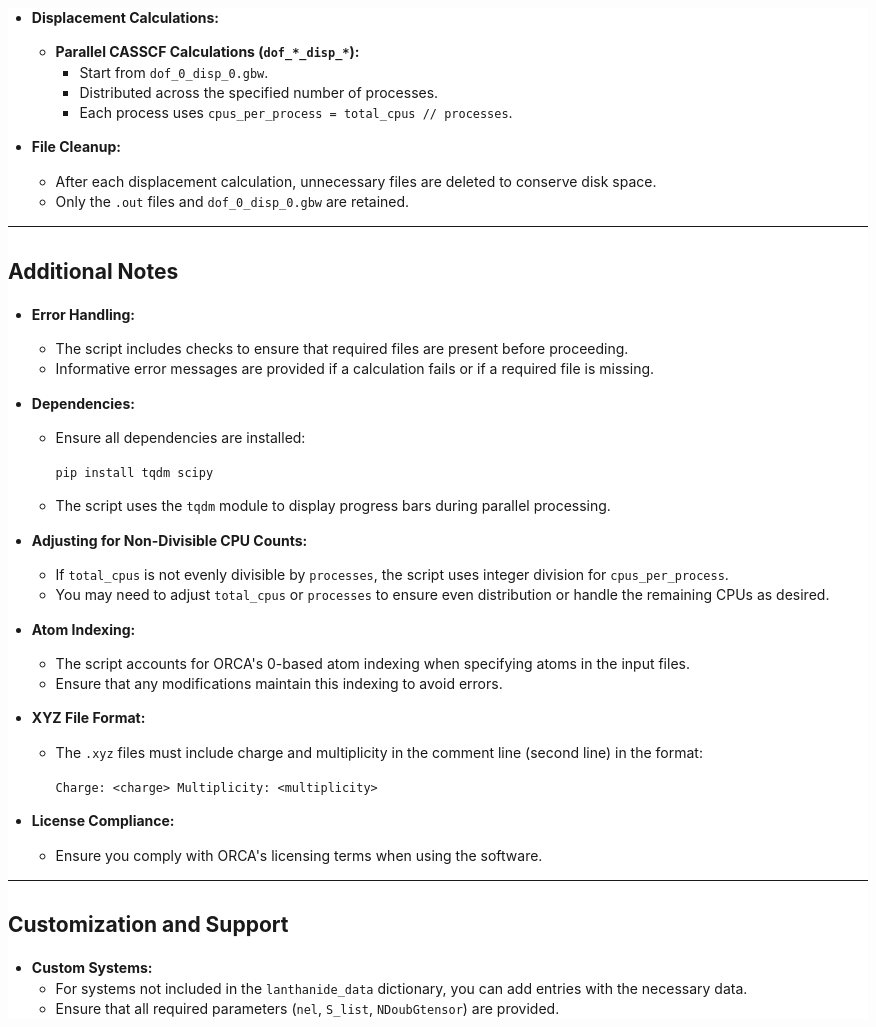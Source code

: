 - **Displacement Calculations:**
  - **Parallel CASSCF Calculations (`dof_*_disp_*`):**
    - Start from `dof_0_disp_0.gbw`.
    - Distributed across the specified number of processes.
    - Each process uses `cpus_per_process = total_cpus // processes`.

- **File Cleanup:**
  - After each displacement calculation, unnecessary files are deleted to conserve disk space.
  - Only the `.out` files and `dof_0_disp_0.gbw` are retained.

---

## Additional Notes

- **Error Handling:**
  - The script includes checks to ensure that required files are present before proceeding.
  - Informative error messages are provided if a calculation fails or if a required file is missing.

- **Dependencies:**
  - Ensure all dependencies are installed:
    ```bash
    pip install tqdm scipy
    ```
  - The script uses the `tqdm` module to display progress bars during parallel processing.

- **Adjusting for Non-Divisible CPU Counts:**
  - If `total_cpus` is not evenly divisible by `processes`, the script uses integer division for `cpus_per_process`.
  - You may need to adjust `total_cpus` or `processes` to ensure even distribution or handle the remaining CPUs as desired.

- **Atom Indexing:**
  - The script accounts for ORCA's 0-based atom indexing when specifying atoms in the input files.
  - Ensure that any modifications maintain this indexing to avoid errors.

- **XYZ File Format:**
  - The `.xyz` files must include charge and multiplicity in the comment line (second line) in the format:
    ```
    Charge: <charge> Multiplicity: <multiplicity>
    ```

- **License Compliance:**
  - Ensure you comply with ORCA's licensing terms when using the software.

---

## Customization and Support

- **Custom Systems:**
  - For systems not included in the `lanthanide_data` dictionary, you can add entries with the necessary data.
  - Ensure that all required parameters (`nel`, `S_list`, `NDoubGtensor`) are provided.
